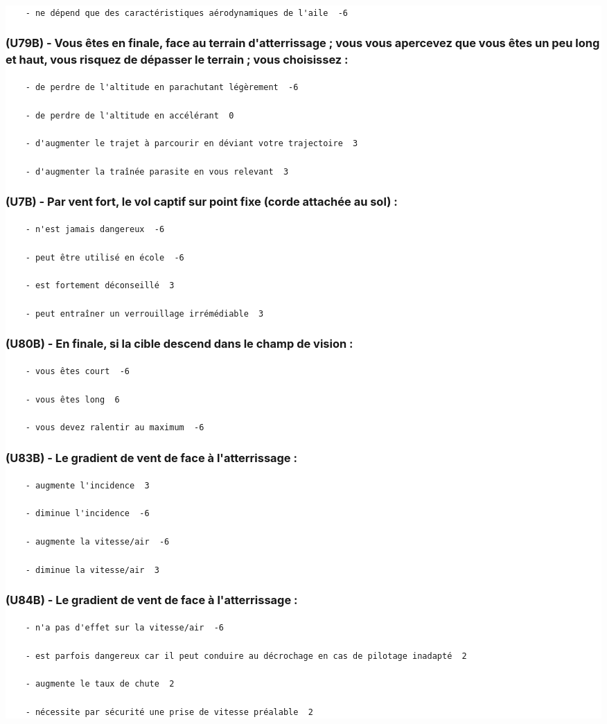         - ne dépend que des caractéristiques aérodynamiques de l'aile  -6
    
    
### (U79B) - Vous êtes en finale, face au terrain d'atterrissage ; vous vous apercevez que vous êtes un peu long et haut, vous risquez de dépasser le terrain ; vous choisissez :

    
        - de perdre de l'altitude en parachutant légèrement  -6
    
        - de perdre de l'altitude en accélérant  0
    
        - d'augmenter le trajet à parcourir en déviant votre trajectoire  3
    
        - d'augmenter la traînée parasite en vous relevant  3
    
    
### (U7B) - Par vent fort, le vol captif sur point fixe (corde attachée au sol) :

    
        - n'est jamais dangereux  -6
    
        - peut être utilisé en école  -6
    
        - est fortement déconseillé  3
    
        - peut entraîner un verrouillage irrémédiable  3
    
    
### (U80B) - En finale, si la cible descend dans le champ de vision :

    
        - vous êtes court  -6
    
        - vous êtes long  6
    
        - vous devez ralentir au maximum  -6
    
    
### (U83B) - Le gradient de vent de face à l'atterrissage :

    
        - augmente l'incidence  3
    
        - diminue l'incidence  -6
    
        - augmente la vitesse/air  -6
    
        - diminue la vitesse/air  3
    
    
### (U84B) - Le gradient de vent de face à l'atterrissage :

    
        - n'a pas d'effet sur la vitesse/air  -6
    
        - est parfois dangereux car il peut conduire au décrochage en cas de pilotage inadapté  2
    
        - augmente le taux de chute  2
    
        - nécessite par sécurité une prise de vitesse préalable  2
    